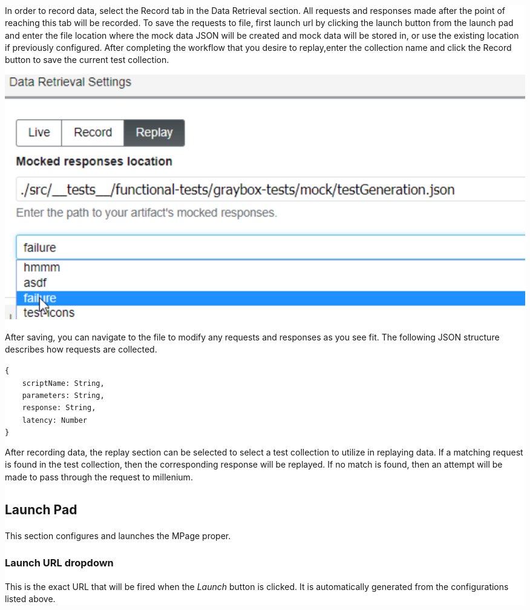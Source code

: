 In order to record data, select the Record tab in the Data Retrieval section. All requests and responses made after the point of reaching this tab will be recorded. To save the requests to file, first launch url by clicking the launch button from the launch pad and enter the file location where the mock data JSON will be created and mock data will be stored in, or use the existing location if previously configured. After completing the workflow that you desire to replay,enter the collection name and click the Record button to save the current test collection.

![Replay Tab](docs/replay.png)

After saving, you can navigate to the file to modify any requests and responses as you see fit. The following JSON structure describes how requests are collected.

```
{
    scriptName: String,
    parameters: String,
    response: String,
    latency: Number
}
```

After recording data, the replay section can be selected to select a test collection to utilize in replaying data. If a matching request is found in the test collection, then the corresponding response will be replayed. If no match is found, then an attempt will be made to pass through the request to millenium.

## Launch Pad

This section configures and launches the MPage proper.

### Launch URL dropdown

This is the exact URL that will be fired when the _Launch_ button is clicked. It is automatically generated from the configurations listed above.
